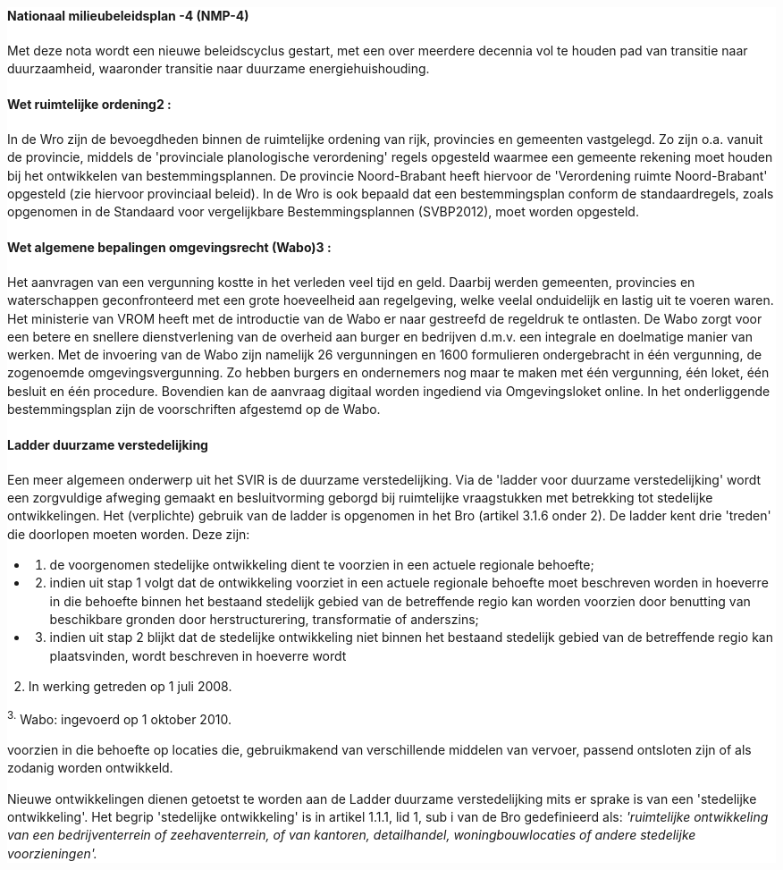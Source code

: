 #### Nationaal milieubeleidsplan -4 (NMP-4)

Met deze nota wordt een nieuwe beleidscyclus gestart, met een over meerdere decennia vol te houden pad van transitie naar duurzaamheid, waaronder transitie naar duurzame energiehuishouding.

#### Wet ruimtelijke ordening2 :

In de Wro zijn de bevoegdheden binnen de ruimtelijke ordening van rijk, provincies en gemeenten vastgelegd. Zo zijn o.a. vanuit de provincie, middels de 'provinciale planologische verordening' regels opgesteld waarmee een gemeente rekening moet houden bij het ontwikkelen van bestemmingsplannen. De provincie Noord-Brabant heeft hiervoor de 'Verordening ruimte Noord-Brabant' opgesteld (zie hiervoor provinciaal beleid). In de Wro is ook bepaald dat een bestemmingsplan conform de standaardregels, zoals opgenomen in de Standaard voor vergelijkbare Bestemmingsplannen (SVBP2012), moet worden opgesteld.

#### Wet algemene bepalingen omgevingsrecht (Wabo)3 :

Het aanvragen van een vergunning kostte in het verleden veel tijd en geld. Daarbij werden gemeenten, provincies en waterschappen geconfronteerd met een grote hoeveelheid aan regelgeving, welke veelal onduidelijk en lastig uit te voeren waren. Het ministerie van VROM heeft met de introductie van de Wabo er naar gestreefd de regeldruk te ontlasten. De Wabo zorgt voor een betere en snellere dienstverlening van de overheid aan burger en bedrijven d.m.v. een integrale en doelmatige manier van werken. Met de invoering van de Wabo zijn namelijk 26 vergunningen en 1600 formulieren ondergebracht in één vergunning, de zogenoemde omgevingsvergunning. Zo hebben burgers en ondernemers nog maar te maken met één vergunning, één loket, één besluit en één procedure. Bovendien kan de aanvraag digitaal worden ingediend via Omgevingsloket online. In het onderliggende bestemmingsplan zijn de voorschriften afgestemd op de Wabo.

#### Ladder duurzame verstedelijking

Een meer algemeen onderwerp uit het SVIR is de duurzame verstedelijking. Via de 'ladder voor duurzame verstedelijking' wordt een zorgvuldige afweging gemaakt en besluitvorming geborgd bij ruimtelijke vraagstukken met betrekking tot stedelijke ontwikkelingen. Het (verplichte) gebruik van de ladder is opgenomen in het Bro (artikel 3.1.6 onder 2). De ladder kent drie 'treden' die doorlopen moeten worden. Deze zijn:

- 1. de voorgenomen stedelijke ontwikkeling dient te voorzien in een actuele regionale behoefte;
- 2. indien uit stap 1 volgt dat de ontwikkeling voorziet in een actuele regionale behoefte moet beschreven worden in hoeverre in die behoefte binnen het bestaand stedelijk gebied van de betreffende regio kan worden voorzien door benutting van beschikbare gronden door herstructurering, transformatie of anderszins;
- 3. indien uit stap 2 blijkt dat de stedelijke ontwikkeling niet binnen het bestaand stedelijk gebied van de betreffende regio kan plaatsvinden, wordt beschreven in hoeverre wordt

 2. In werking getreden op 1 juli 2008.

<sup>3.</sup> Wabo: ingevoerd op 1 oktober 2010.

voorzien in die behoefte op locaties die, gebruikmakend van verschillende middelen van vervoer, passend ontsloten zijn of als zodanig worden ontwikkeld.

Nieuwe ontwikkelingen dienen getoetst te worden aan de Ladder duurzame verstedelijking mits er sprake is van een 'stedelijke ontwikkeling'. Het begrip 'stedelijke ontwikkeling' is in artikel 1.1.1, lid 1, sub i van de Bro gedefinieerd als: *'ruimtelijke ontwikkeling van een bedrijventerrein of zeehaventerrein, of van kantoren, detailhandel, woningbouwlocaties of andere stedelijke voorzieningen'.*
